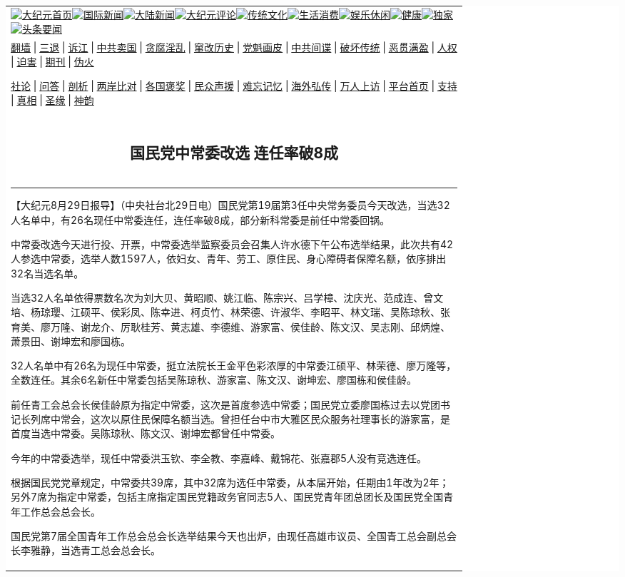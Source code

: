 <a name="1" id="1" target="_blank"></a><span id="1"></span>
<table align=center border="0"><tr><td colspan="2" VALIGN=TOP><a href="https://github.com/vxhufj3215/djy/blob/master/gb/nf1351518.md#1"><img src="https://raw.githubusercontent.com/vxhufj3215/www/master/t/djy/1.jpg" title="大纪元首页" alt="大纪元首页"></a><a href="https://github.com/vxhufj3215/djy/blob/master/gb/n24hr.md#1"><img src="https://raw.githubusercontent.com/vxhufj3215/www/master/t/djy/3.jpg" title="国际新闻" alt="国际新闻"></a><a href="https://github.com/vxhufj3215/djy/blob/master/gb/nsc413.md#1"><img src="https://raw.githubusercontent.com/vxhufj3215/www/master/t/djy/4.jpg" title="大陆新闻" alt="大陆新闻"></a><a href="https://github.com/vxhufj3215/djy/blob/master/gb/news392.md#1"><img src="https://raw.githubusercontent.com/vxhufj3215/www/master/t/djy/5.jpg" title="大纪元评论" alt="大纪元评论"></a><a href="https://github.com/vxhufj3215/djy/blob/master/gb/news2007.md#1"><img src="https://raw.githubusercontent.com/vxhufj3215/www/master/t/djy/6.jpg" title="传统文化" alt="传统文化"></a><a href="https://github.com/vxhufj3215/djy/blob/master/gb/news2008.md#1"><img src="https://raw.githubusercontent.com/vxhufj3215/www/master/t/djy/7.jpg" title="生活消费" alt="生活消费"></a><a href="https://github.com/vxhufj3215/djy/blob/master/gb/ncyule.md#1"><img src="https://raw.githubusercontent.com/vxhufj3215/www/master/t/djy/8.jpg" title="娱乐休闲" alt="娱乐休闲"></a><a href="https://github.com/vxhufj3215/djy/blob/master/gb/nsc1002.md#1"><img src="https://raw.githubusercontent.com/vxhufj3215/www/master/t/djy/9.jpg" title="健康" alt="健康"></a><a href="https://github.com/vxhufj3215/djy/blob/master/gb/nf6092.md#1"><img src="https://raw.githubusercontent.com/vxhufj3215/www/master/t/djy/10a.jpg" title="独家" alt="独家"></a><a href="https://github.com/vxhufj3215/djy/blob/master/gb/nf4514.md#1"><img src="https://raw.githubusercontent.com/vxhufj3215/www/master/t/djy/12a.jpg" title="头条要闻" alt="头条要闻"></a></td></tr>
<tr><td colspan="2" VALIGN=TOP><a target="_blank" href="https://github.com/vxhufj3215/www/blob/master/README.md?zsrh#1">翻墙</a> | <a target="_blank" href="https://github.com/vxhufj3215/djy/blob/master/gb/nf5657.md#1">三退</a> | <a target="_blank" href="https://github.com/vxhufj3215/djy/blob/master/gb/nf6124.md#1">诉江</a> | <a target="_blank" href="https://github.com/vxhufj3215/djy/blob/master/gb/nf1176117.md#1">中共卖国</a> | <a target="_blank" href="https://github.com/vxhufj3215/djy/blob/master/gb/nf5773.md#1">贪腐淫乱</a> | <a target="_blank" href="https://github.com/vxhufj3215/djy/blob/master/gb/nf1176115.md#1">窜改历史</a> | <a target="_blank" href="https://github.com/vxhufj3215/djy/blob/master/gb/nf1176107.md#1">党魁画皮</a> | <a target="_blank" href="https://github.com/vxhufj3215/djy/blob/master/gb/nf1320400.md#1">中共间谍</a> | <a target="_blank" href="https://github.com/vxhufj3215/djy/blob/master/gb/nf1176114.md#1">破坏传统</a> | <a target="_blank" href="https://github.com/vxhufj3215/ntdtv/blob/master/gb/prog447_1.md#1">恶贯满盈</a> | <a target="_blank" href="https://github.com/vxhufj3215/djy/blob/master/gb/ncid278.md#1">人权</a> | <a target="_blank" href="https://github.com/vxhufj3215/djy/blob/master/gb/nf1176111.md#1">迫害</a> | <a target="_blank" href="https://gitlab.com/szzdlab/mh-qikan/blob/master/README.md#1">期刊</a> | <a target="_blank" href="https://github.com/vxhufj3215/djy/blob/master/gb/nf5562.md#1">伪火</a></p><p><a target="_blank" href="https://github.com/vxhufj3215/djy/blob/master/gb/9p.md#1">社论</a> | <a target="_blank" href="https://github.com/vxhufj3215/djy/blob/master/gb/nf4378.md#1">问答</a> | <a target="_blank" href="https://github.com/vxhufj3215/djy/blob/master/gb/nf5792.md#1">剖析</a> | <a target="_blank" href="https://github.com/vxhufj3215/djy/blob/master/gb/nf5735.md#1">两岸比对</a> | <a target="_blank" href="https://github.com/vxhufj3215/djy/blob/master/gb/nf6119.md#1">各国褒奖</a> | <a target="_blank" href="https://github.com/vxhufj3215/djy/blob/master/gb/nf6120.md#1">民众声援</a> | <a target="_blank" href="https://github.com/vxhufj3215/djy/blob/master/gb/nf1188594.md#1">难忘记忆</a> | <a target="_blank" href="https://github.com/vxhufj3215/djy/blob/master/gb/nf3180.md#1">海外弘传</a> | <a target="_blank" href="https://github.com/vxhufj3215/djy/blob/master/gb/nf5410.md#1">万人上访</a> | <a target="_blank" href="https://github.com/vxhufj3215/www/blob/master/README.md?zsrh#1">平台首页</a> | <a target="_blank" href="https://github.com/vxhufj3215/djy/blob/master/gb/nf4386.md#1">支持</a> | <a target="_blank" href="https://github.com/vxhufj3215/djy/blob/master/gb/nf4389.md#1">真相</a> | <a target="_blank" href="https://github.com/vxhufj3215/djy/blob/master/gb/nf5790.md#1">圣缘</a> | <a target="_blank" href="https://github.com/vxhufj3215/djy/blob/master/gb/nf4786.md#1">神韵</a></td></tr>
<tr><td VALIGN=TOP width="626"><h2 align=center>国民党中常委改选 连任率破8成</h2>

<h6></h6>
<hr>
<p>【大纪元8月29日报导】（中央社台北29日电）<ahref="https://github.com/vxhufj3215/djy/blob/master/gb/tag/%E5%9B%BD%E6%B0%91%E5%85%9A.md#1">国民党</a>第19届第3任中央常务委员今天改选，当选32人名单中，有26名现任<ahref="https://github.com/vxhufj3215/djy/blob/master/gb/tag/%E4%B8%AD%E5%B8%B8%E5%A7%94.md#1">中常委</a>连任，连任率破8成，部分新科常委是前任中常委回锅。</p>
<p><ahref="https://github.com/vxhufj3215/djy/blob/master/gb/tag/%E4%B8%AD%E5%B8%B8%E5%A7%94.md#1">中常委</a>改选今天进行投、开票，中常委选举监察委员会召集人许水德下午公布选举结果，此次共有42人参选中常委，选举人数1597人，依妇女、青年、劳工、原住民、身心障碍者保障名额，依序排出32名当选名单。</p>
<p>当选32人名单依得票数名次为刘大贝、黄昭顺、姚江临、陈宗兴、吕学樟、沈庆光、范成连、曾文培、杨琼璎、江硕平、侯彩凤、陈幸进、柯贞竹、林荣德、许淑华、李昭平、林文瑞、吴陈琼秋、张育美、廖万隆、谢龙介、厉耿桂芳、黄志雄、李德维、游家富、侯佳龄、陈文汉、吴志刚、邱炳煌、萧景田、谢坤宏和廖国栋。</p>
<p>32人名单中有26名为现任中常委，挺立法院长王金平色彩浓厚的中常委江硕平、林荣德、廖万隆等，全数连任。其余6名新任中常委包括吴陈琼秋、游家富、陈文汉、谢坤宏、廖国栋和侯佳龄。</p>
<p>前任青工会总会长侯佳龄原为指定中常委，这次是首度参选中常委；<ahref="https://github.com/vxhufj3215/djy/blob/master/gb/tag/%E5%9B%BD%E6%B0%91%E5%85%9A.md#1">国民党</a>立委廖国栋过去以党团书记长列席中常会，这次以原住民保障名额当选。曾担任台中市大雅区民众服务社理事长的游家富，是首度当选中常委。吴陈琼秋、陈文汉、谢坤宏都曾任中常委。</p>
<p>今年的中常委选举，现任中常委洪玉钦、李全教、李嘉峰、戴锦花、张嘉郡5人没有竞选连任。</p>
<p>根据国民党党章规定，中常委共39席，其中32席为选任中常委，从本届开始，任期由1年改为2年；另外7席为指定中常委，包括主席指定国民党籍政务官同志5人、国民党青年团总团长及国民党全国青年工作总会总会长。</p>
<p>国民党第7届全国青年工作总会总会长选举结果今天也出炉，由现任高雄市议员、全国青工总会副总会长李雅静，当选青工总会总会长。</p>
